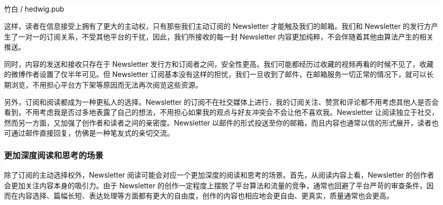 竹白 / hedwig.pub

这样，读者在信息接受上拥有了更大的主动权，只有那些我们主动订阅的 Newsletter 才能触及我们的邮箱。我们和 Newsletter 的发行方产生了一对一的订阅关系，不受其他平台的干扰，因此，我们所接收的每一封 Newsletter 内容更加纯粹，不会伴随着其他由算法产生的相关推送。

同时，内容的发送和接收只存在于 Newsletter 发行方和订阅者之间，安全性更高。我们可能都经历过收藏的视频再看的时候不见了，收藏的微博作者设置了仅半年可见。但 Newsletter 订阅基本没有这样的担忧，我们一旦收到了邮件，在邮箱服务一切正常的情况下，就可以长期浏览，不用担心平台方下架等原因而无法再次阅览这些资源。

另外，订阅和阅读都成为一种更私人的选择。Newsletter 的订阅不在社交媒体上进行，我的订阅关注、赞赏和评论都不用考虑其他人是否会看到，不用考虑我是否过多地表露了自己的想法，不用担心如果我的观点与好友冲突会不会让他不喜欢我。Newsletter 让阅读独立于社交，然而另一方面，又加强了创作者和读者之间的亲密度。Newsletter 以邮件的形式投送至你的邮箱，而且内容也通常以信的形式展开，读者也可通过邮件直接回复，仿佛是一种笔友式的亲切交流。

### 更加深度阅读和思考的场景

除了订阅的主动选择权外，Newsletter 阅读可能会对应一个更加深度的阅读和思考的场景。首先，从阅读内容上看，Newsletter 的创作者会更加关注内容本身的吸引力。由于 Newsletter 的创作一定程度上摆脱了平台算法和流量的竞争，通常也回避了平台严苛的审查条件，因而在内容选择、篇幅长短、表达处理等方面都有更大的自由度，创作的内容也相应地会更自由、更真实，质量通常也会更高。
